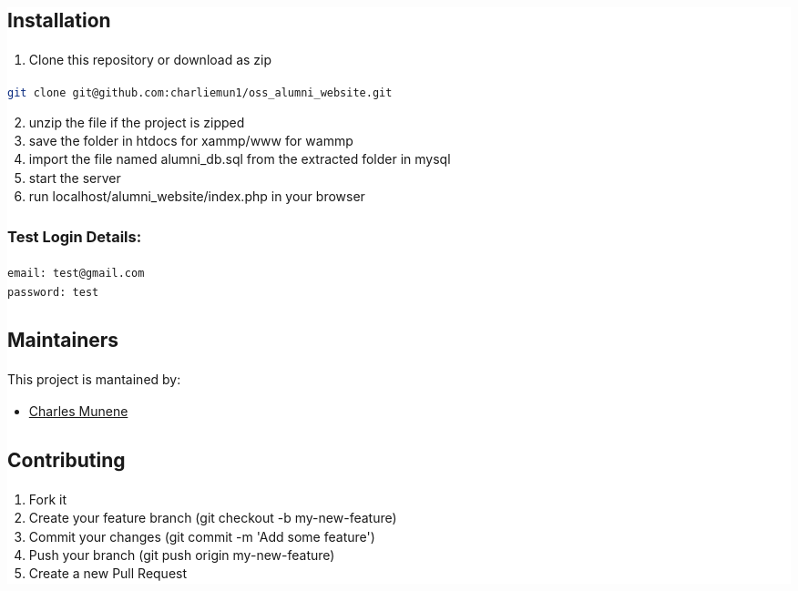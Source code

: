 ## Installation

1. Clone this repository or download as zip

```bash
git clone git@github.com:charliemun1/oss_alumni_website.git
```

2. unzip the file if the project is zipped
3. save the folder in htdocs for xammp/www for wammp
4. import the file named alumni_db.sql from the extracted folder in mysql
5. start the server
6. run localhost/alumni_website/index.php in your browser

### Test Login Details:

    email: test@gmail.com
    password: test

## Maintainers

This project is mantained by:

- [Charles Munene](https://github.com/charliemun1/)

## Contributing

1. Fork it
2. Create your feature branch (git checkout -b my-new-feature)
3. Commit your changes (git commit -m 'Add some feature')
4. Push your branch (git push origin my-new-feature)
5. Create a new Pull Request
